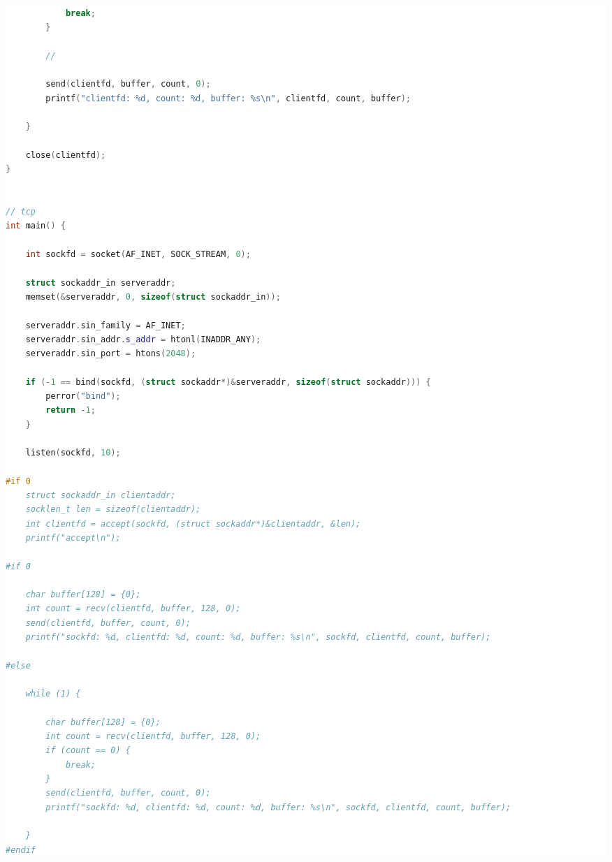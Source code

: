 ```cpp
			break;
		}
		
		//
		
		send(clientfd, buffer, count, 0);
		printf("clientfd: %d, count: %d, buffer: %s\n", clientfd, count, buffer);

	}

	close(clientfd);
}


// tcp 
int main() {

	int sockfd = socket(AF_INET, SOCK_STREAM, 0);

	struct sockaddr_in serveraddr;
	memset(&serveraddr, 0, sizeof(struct sockaddr_in));

	serveraddr.sin_family = AF_INET;
	serveraddr.sin_addr.s_addr = htonl(INADDR_ANY);
	serveraddr.sin_port = htons(2048);

	if (-1 == bind(sockfd, (struct sockaddr*)&serveraddr, sizeof(struct sockaddr))) {
		perror("bind");
		return -1;
	}

	listen(sockfd, 10);

#if 0
	struct sockaddr_in clientaddr;
	socklen_t len = sizeof(clientaddr);
	int clientfd = accept(sockfd, (struct sockaddr*)&clientaddr, &len);
	printf("accept\n");

#if 0

	char buffer[128] = {0};
	int count = recv(clientfd, buffer, 128, 0);
	send(clientfd, buffer, count, 0);
	printf("sockfd: %d, clientfd: %d, count: %d, buffer: %s\n", sockfd, clientfd, count, buffer);

#else

	while (1) {

		char buffer[128] = {0};
		int count = recv(clientfd, buffer, 128, 0);
		if (count == 0) {
			break;
		}
		send(clientfd, buffer, count, 0);
		printf("sockfd: %d, clientfd: %d, count: %d, buffer: %s\n", sockfd, clientfd, count, buffer);

	}
#endif


```